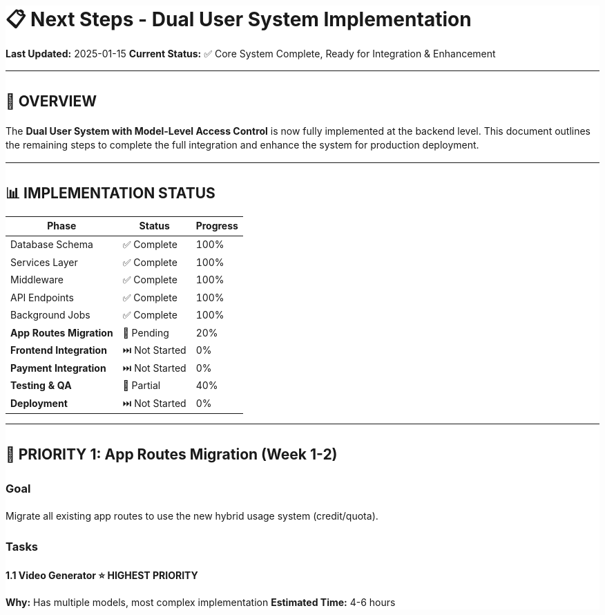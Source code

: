 # 📋 Next Steps - Dual User System Implementation

**Last Updated:** 2025-01-15
**Current Status:** ✅ Core System Complete, Ready for Integration & Enhancement

---

## 🎯 OVERVIEW

The **Dual User System with Model-Level Access Control** is now fully implemented at the backend level. This document outlines the remaining steps to complete the full integration and enhance the system for production deployment.

---

## 📊 IMPLEMENTATION STATUS

| Phase | Status | Progress |
|-------|--------|----------|
| Database Schema | ✅ Complete | 100% |
| Services Layer | ✅ Complete | 100% |
| Middleware | ✅ Complete | 100% |
| API Endpoints | ✅ Complete | 100% |
| Background Jobs | ✅ Complete | 100% |
| **App Routes Migration** | 🔄 Pending | 20% |
| **Frontend Integration** | ⏭️ Not Started | 0% |
| **Payment Integration** | ⏭️ Not Started | 0% |
| **Testing & QA** | 🔄 Partial | 40% |
| **Deployment** | ⏭️ Not Started | 0% |

---

## 🚀 PRIORITY 1: App Routes Migration (Week 1-2)

### Goal
Migrate all existing app routes to use the new hybrid usage system (credit/quota).

### Tasks

#### 1.1 Video Generator ⭐ **HIGHEST PRIORITY**
**Why:** Has multiple models, most complex implementation
**Estimated Time:** 4-6 hours
